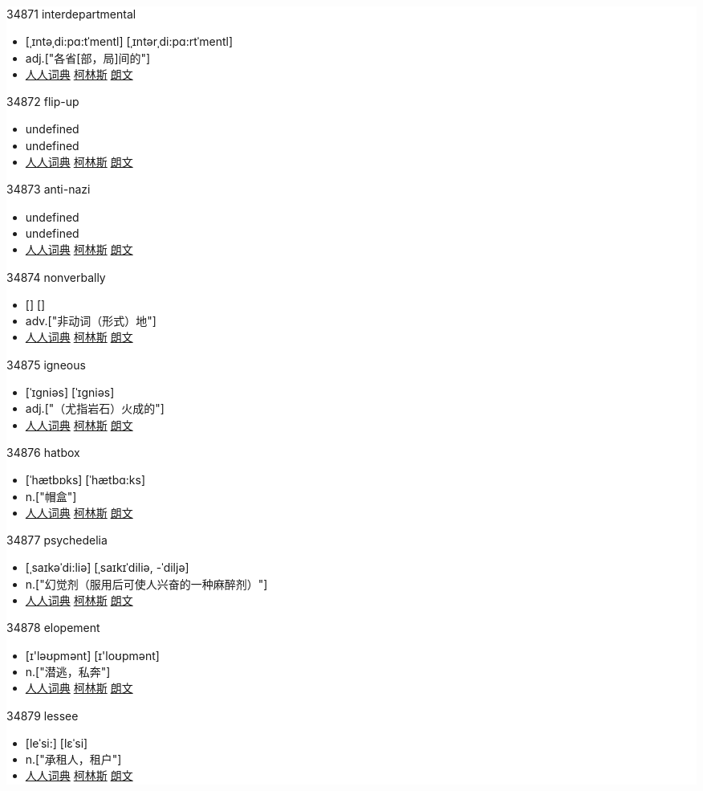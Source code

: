 34871 interdepartmental 
- [ˌɪntəˌdi:pɑ:tˈmentl]  [ˌɪntərˌdi:pɑ:rtˈmentl] 
- adj.["各省[部，局]间的"]   
- [人人词典](https://www.91dict.com/words?w=interdepartmental) [柯林斯](https://www.collinsdictionary.com/zh/dictionary/english/interdepartmental) [朗文](https://www.ldoceonline.com/dictionary/interdepartmental) 

34872 flip-up 
- undefined 
- undefined 
- [人人词典](https://www.91dict.com/words?w=flip-up) [柯林斯](https://www.collinsdictionary.com/zh/dictionary/english/flip-up) [朗文](https://www.ldoceonline.com/dictionary/flip-up) 

34873 anti-nazi 
- undefined 
- undefined 
- [人人词典](https://www.91dict.com/words?w=anti-nazi) [柯林斯](https://www.collinsdictionary.com/zh/dictionary/english/anti-nazi) [朗文](https://www.ldoceonline.com/dictionary/anti-nazi) 

34874 nonverbally 
- []  [] 
- adv.["非动词（形式）地"]   
- [人人词典](https://www.91dict.com/words?w=nonverbally) [柯林斯](https://www.collinsdictionary.com/zh/dictionary/english/nonverbally) [朗文](https://www.ldoceonline.com/dictionary/nonverbally) 

34875 igneous 
- [ˈɪgniəs]  [ˈɪɡniəs] 
- adj.["（尤指岩石）火成的"]   
- [人人词典](https://www.91dict.com/words?w=igneous) [柯林斯](https://www.collinsdictionary.com/zh/dictionary/english/igneous) [朗文](https://www.ldoceonline.com/dictionary/igneous) 

34876 hatbox 
- [ˈhætbɒks]  [ˈhætbɑ:ks] 
- n.["帽盒"]   
- [人人词典](https://www.91dict.com/words?w=hatbox) [柯林斯](https://www.collinsdictionary.com/zh/dictionary/english/hatbox) [朗文](https://www.ldoceonline.com/dictionary/hatbox) 

34877 psychedelia 
- [ˌsaɪkəˈdi:liə]  [ˌsaɪkɪˈdiliə, -ˈdiljə] 
- n.["幻觉剂（服用后可使人兴奋的一种麻醉剂）"]   
- [人人词典](https://www.91dict.com/words?w=psychedelia) [柯林斯](https://www.collinsdictionary.com/zh/dictionary/english/psychedelia) [朗文](https://www.ldoceonline.com/dictionary/psychedelia) 

34878 elopement 
- [ɪ'ləʊpmənt]  [ɪ'loʊpmənt] 
- n.["潜逃，私奔"]   
- [人人词典](https://www.91dict.com/words?w=elopement) [柯林斯](https://www.collinsdictionary.com/zh/dictionary/english/elopement) [朗文](https://www.ldoceonline.com/dictionary/elopement) 

34879 lessee 
- [leˈsi:]  [lɛˈsi] 
- n.["承租人，租户"]   
- [人人词典](https://www.91dict.com/words?w=lessee) [柯林斯](https://www.collinsdictionary.com/zh/dictionary/english/lessee) [朗文](https://www.ldoceonline.com/dictionary/lessee) 
